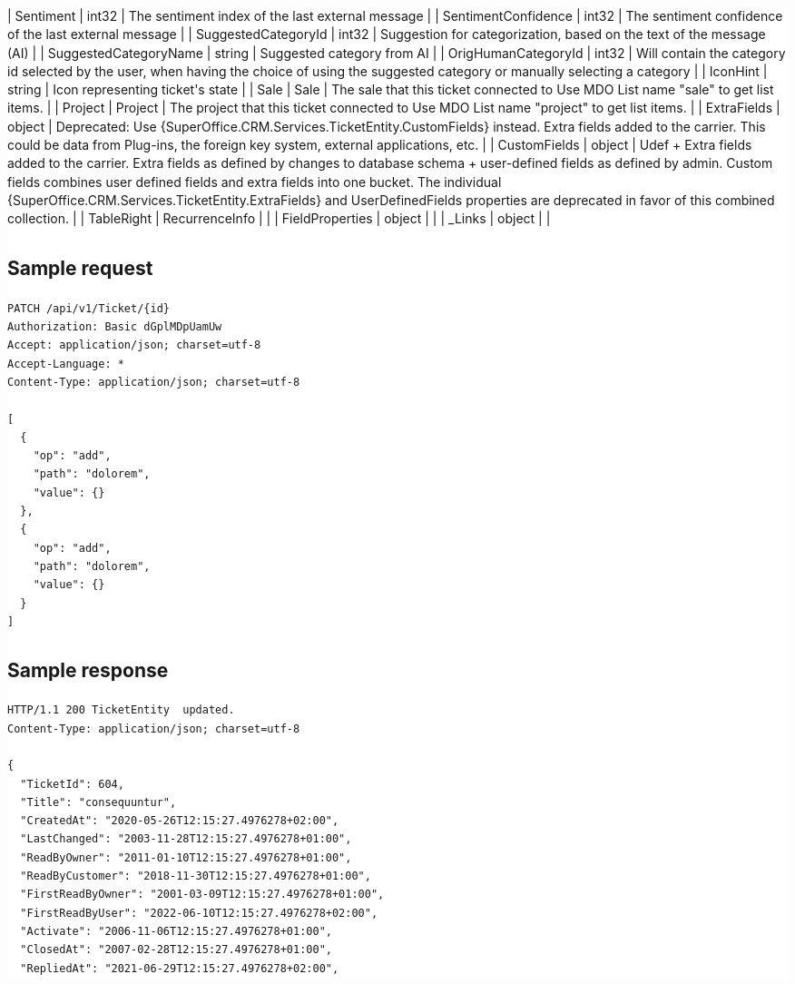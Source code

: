 | Sentiment | int32 | The sentiment index of the last external message |
| SentimentConfidence | int32 | The sentiment confidence of the last external message |
| SuggestedCategoryId | int32 | Suggestion for categorization, based on the text of the message (AI) |
| SuggestedCategoryName | string | Suggested category from AI |
| OrigHumanCategoryId | int32 | Will contain the category id selected by the user, when having the choice of using the suggested category or manually selecting a category |
| IconHint | string | Icon representing ticket's state |
| Sale | Sale | The sale that this ticket connected to  <para>Use MDO List name "sale" to get list items.</para> |
| Project | Project | The project that this ticket connected to  <para>Use MDO List name "project" to get list items.</para> |
| ExtraFields | object | Deprecated: Use {SuperOffice.CRM.Services.TicketEntity.CustomFields} instead. Extra fields added to the carrier. This could be data from Plug-ins, the foreign key system, external applications, etc. |
| CustomFields | object | Udef + Extra fields added to the carrier. Extra fields as defined by changes to database schema + user-defined fields as defined by admin. Custom fields combines user defined fields and extra fields into one bucket.  The individual {SuperOffice.CRM.Services.TicketEntity.ExtraFields} and <see cref="!:UserDefinedFields">UserDefinedFields</see> properties are deprecated in favor of this combined collection. |
| TableRight | RecurrenceInfo |  |
| FieldProperties | object |  |
| _Links | object |  |

## Sample request

```http!
PATCH /api/v1/Ticket/{id}
Authorization: Basic dGplMDpUamUw
Accept: application/json; charset=utf-8
Accept-Language: *
Content-Type: application/json; charset=utf-8

[
  {
    "op": "add",
    "path": "dolorem",
    "value": {}
  },
  {
    "op": "add",
    "path": "dolorem",
    "value": {}
  }
]
```

## Sample response

```http_
HTTP/1.1 200 TicketEntity  updated.
Content-Type: application/json; charset=utf-8

{
  "TicketId": 604,
  "Title": "consequuntur",
  "CreatedAt": "2020-05-26T12:15:27.4976278+02:00",
  "LastChanged": "2003-11-28T12:15:27.4976278+01:00",
  "ReadByOwner": "2011-01-10T12:15:27.4976278+01:00",
  "ReadByCustomer": "2018-11-30T12:15:27.4976278+01:00",
  "FirstReadByOwner": "2001-03-09T12:15:27.4976278+01:00",
  "FirstReadByUser": "2022-06-10T12:15:27.4976278+02:00",
  "Activate": "2006-11-06T12:15:27.4976278+01:00",
  "ClosedAt": "2007-02-28T12:15:27.4976278+01:00",
  "RepliedAt": "2021-06-29T12:15:27.4976278+02:00",
```